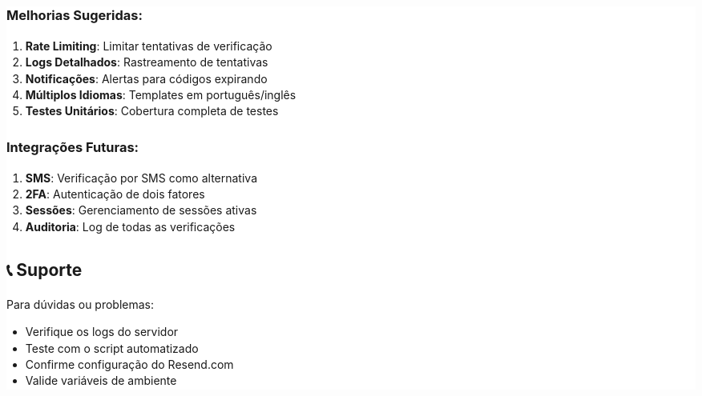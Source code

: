 ### Melhorias Sugeridas:
1. **Rate Limiting**: Limitar tentativas de verificação
2. **Logs Detalhados**: Rastreamento de tentativas
3. **Notificações**: Alertas para códigos expirando
4. **Múltiplos Idiomas**: Templates em português/inglês
5. **Testes Unitários**: Cobertura completa de testes

### Integrações Futuras:
1. **SMS**: Verificação por SMS como alternativa
2. **2FA**: Autenticação de dois fatores
3. **Sessões**: Gerenciamento de sessões ativas
4. **Auditoria**: Log de todas as verificações

## 📞 Suporte

Para dúvidas ou problemas:
- Verifique os logs do servidor
- Teste com o script automatizado
- Confirme configuração do Resend.com
- Valide variáveis de ambiente
